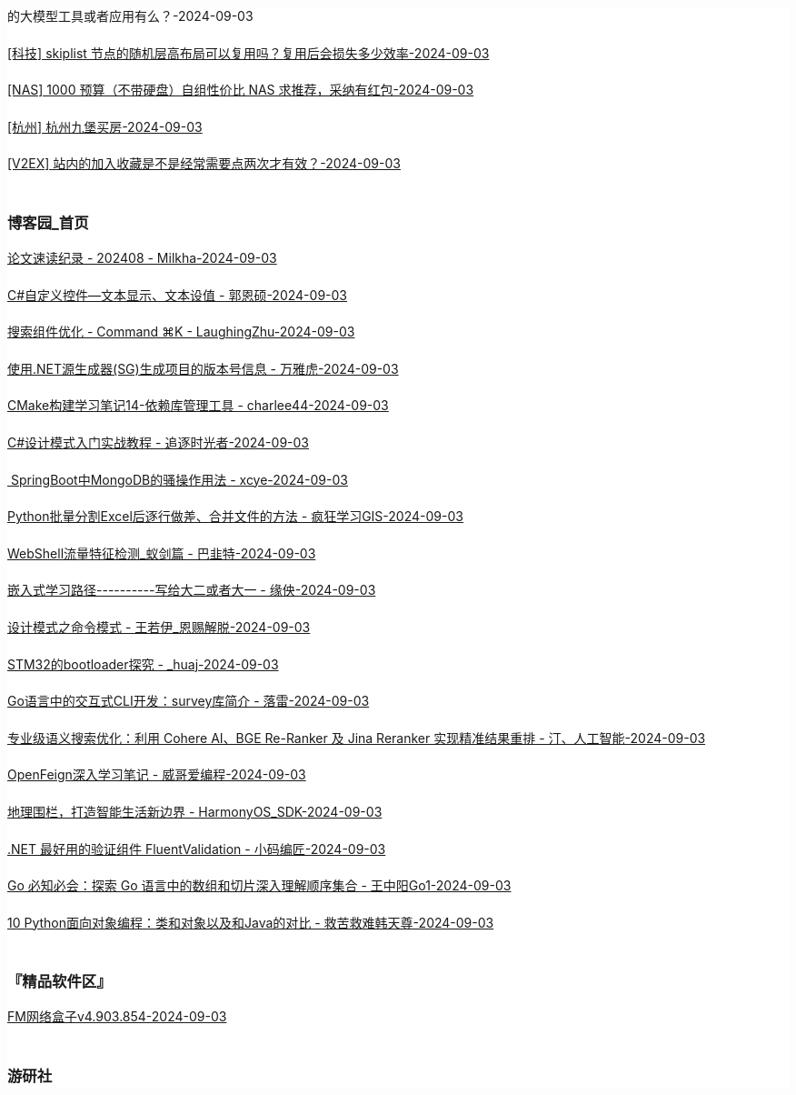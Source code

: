 的大模型工具或者应用有么？-2024-09-03</a><br/><br/><a target=_blank rel=nofollow href="https://www.v2ex.com/t/1069987#reply1" >[科技] skiplist 节点的随机层高布局可以复用吗？复用后会损失多少效率-2024-09-03</a><br/><br/><a target=_blank rel=nofollow href="https://www.v2ex.com/t/1069986#reply6" >[NAS] 1000 预算（不带硬盘）自组性价比 NAS 求推荐，采纳有红包-2024-09-03</a><br/><br/><a target=_blank rel=nofollow href="https://www.v2ex.com/t/1069985#reply8" >[杭州] 杭州九堡买房-2024-09-03</a><br/><br/><a target=_blank rel=nofollow href="https://www.v2ex.com/t/1069984#reply1" >[V2EX] 站内的加入收藏是不是经常需要点两次才有效？-2024-09-03</a><br/><br/>









###  博客园_首页

<a target=_blank rel=nofollow href="https://www.cnblogs.com/gzyatcnblogs/p/18395699" >论文速读纪录 - 202408 - Milkha-2024-09-03</a><br/><br/><a target=_blank rel=nofollow href="https://www.cnblogs.com/guoenshuo/p/18393718" >C#自定义控件—文本显示、文本设值 - 郭恩硕-2024-09-03</a><br/><br/><a target=_blank rel=nofollow href="https://www.cnblogs.com/LaughingZhu/p/18395521" >搜索组件优化 - Command ⌘K - LaughingZhu-2024-09-03</a><br/><br/><a target=_blank rel=nofollow href="https://www.cnblogs.com/vipwan/p/18395495" >使用.NET源生成器(SG)生成项目的版本号信息 - 万雅虎-2024-09-03</a><br/><br/><a target=_blank rel=nofollow href="https://www.cnblogs.com/charlee44/p/18395448" >CMake构建学习笔记14-依赖库管理工具 - charlee44-2024-09-03</a><br/><br/><a target=_blank rel=nofollow href="https://www.cnblogs.com/Can-daydayup/p/18395421" >C#设计模式入门实战教程 - 追逐时光者-2024-09-03</a><br/><br/><a target=_blank rel=nofollow href="https://www.cnblogs.com/xcye/p/18395389" >‍️ SpringBoot中MongoDB的骚操作用法 - xcye-2024-09-03</a><br/><br/><a target=_blank rel=nofollow href="https://www.cnblogs.com/fkxxgis/p/18395379" >Python批量分割Excel后逐行做差、合并文件的方法 - 疯狂学习GIS-2024-09-03</a><br/><br/><a target=_blank rel=nofollow href="https://www.cnblogs.com/congcon/p/18360987" >WebShell流量特征检测_蚁剑篇 - 巴韭特-2024-09-03</a><br/><br/><a target=_blank rel=nofollow href="https://www.cnblogs.com/holws/p/18395112" >嵌入式学习路径----------写给大二或者大一 - 缘佒-2024-09-03</a><br/><br/><a target=_blank rel=nofollow href="https://www.cnblogs.com/jilodream/p/18394876" >设计模式之命令模式 - 王若伊_恩赐解脱-2024-09-03</a><br/><br/><a target=_blank rel=nofollow href="https://www.cnblogs.com/huajchen/p/18394620" >STM32的bootloader探究 - _huaj-2024-09-03</a><br/><br/><a target=_blank rel=nofollow href="https://www.cnblogs.com/lianshuiwuyi/p/18394377" >Go语言中的交互式CLI开发：survey库简介 - 落雷-2024-09-03</a><br/><br/><a target=_blank rel=nofollow href="https://www.cnblogs.com/ting1/p/18394366" >专业级语义搜索优化：利用 Cohere AI、BGE Re-Ranker 及 Jina Reranker 实现精准结果重排 - 汀、人工智能-2024-09-03</a><br/><br/><a target=_blank rel=nofollow href="https://www.cnblogs.com/wgjava/p/18394262" >OpenFeign深入学习笔记 - 威哥爱编程-2024-09-03</a><br/><br/><a target=_blank rel=nofollow href="https://www.cnblogs.com/HarmonyOSSDK/p/18394176" >地理围栏，打造智能生活新边界 - HarmonyOS_SDK-2024-09-03</a><br/><br/><a target=_blank rel=nofollow href="https://www.cnblogs.com/1312mn/p/18393208" >.NET 最好用的验证组件 FluentValidation - 小码编匠-2024-09-03</a><br/><br/><a target=_blank rel=nofollow href="https://www.cnblogs.com/wangzhongyang/p/18394034" >Go 必知必会：探索 Go 语言中的数组和切片深入理解顺序集合 - 王中阳Go1-2024-09-03</a><br/><br/><a target=_blank rel=nofollow href="https://www.cnblogs.com/GilbertDu/p/18394028" >10 Python面向对象编程：类和对象以及和Java的对比 - 救苦救难韩天尊-2024-09-03</a><br/><br/>





###  『精品软件区』

<a target=_blank rel=nofollow href="https://www.52pojie.cn/thread-1960878-1-1.html" >FM网络盒子v4.903.854-2024-09-03</a><br/><br/>





###  游研社
